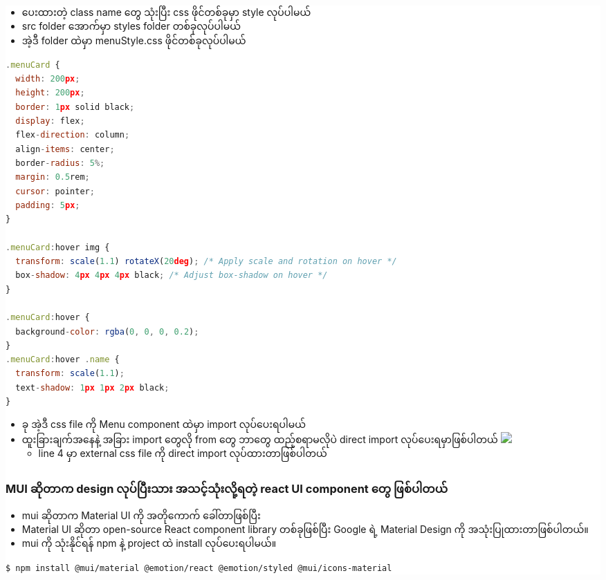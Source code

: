 
- ပေးထားတဲ့ class name တွေ သုံးပြီး css ဖိုင်တစ်ခုမှာ style လုပ်ပါမယ်
- src folder အောက်မှာ styles folder တစ်ခုလုပ်ပါမယ်
- အဲ့ဒီ folder ထဲမှာ menuStyle.css ဖိုင်တစ်ခုလုပ်ပါမယ်

```js
.menuCard {
  width: 200px;
  height: 200px;
  border: 1px solid black;
  display: flex;
  flex-direction: column;
  align-items: center;
  border-radius: 5%;
  margin: 0.5rem;
  cursor: pointer;
  padding: 5px;
}

.menuCard:hover img {
  transform: scale(1.1) rotateX(20deg); /* Apply scale and rotation on hover */
  box-shadow: 4px 4px 4px black; /* Adjust box-shadow on hover */
}

.menuCard:hover {
  background-color: rgba(0, 0, 0, 0.2);
}
.menuCard:hover .name {
  transform: scale(1.1);
  text-shadow: 1px 1px 2px black;
}
```

- ခု အဲ့ဒီ css file ကို Menu component ထဲမှာ import လုပ်ပေးရပါမယ်
- ထူးခြားချက်အနေနဲ့ အခြား import တွေလို from တွေ ဘာတွေ ထည့်စရာမလိုပဲ direct import လုပ်ပေးရမှာဖြစ်ပါတယ်
  ![](https://cdn.discordapp.com/attachments/1146496852087287898/1146690844372508683/image.png)
  - line 4 မှာ external css file ကို direct import လုပ်ထားတာဖြစ်ပါတယ်

##

### MUI ဆိုတာက design လုပ်ပြီးသား အသင့်သုံးလို့ရတဲ့ react UI component တွေ ဖြစ်ပါတယ်

- mui ဆိုတာက Material UI ကို အတိုကောက် ခေါ်တာဖြစ်ပြီး
- Material UI ဆိုတာ open-source React component library တစ်ခုဖြစ်ပြီး Google ရဲ့ Material Design ကို အသုံးပြုထားတာဖြစ်ပါတယ်။
- mui ကို သုံးနိုင်ရန် npm နဲ့ project ထဲ install လုပ်ပေးရပါမယ်။

```console
$ npm install @mui/material @emotion/react @emotion/styled @mui/icons-material
```

##
